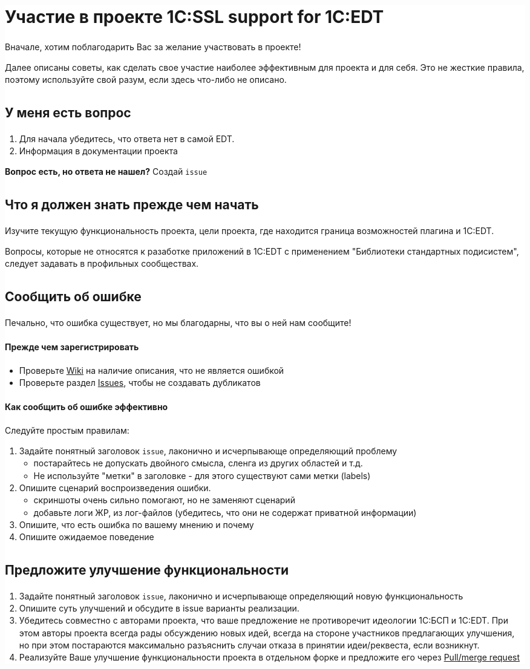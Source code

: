 # Участие в проекте 1C:SSL support for 1C:EDT

Вначале, хотим поблагодарить Вас за желание участвовать в проекте!

Далее описаны советы, как сделать свое участие наиболее эффективным для проекта и для себя. Это не жесткие правила, поэтому используйте свой разум, если здесь что-либо не описано.

## У меня есть вопрос

1. Для начала убедитесь, что ответа нет в самой EDT.
2. Информация в документации проекта

**Вопрос есть, но ответа не нашел?** Создай `issue`  

## Что я должен знать прежде чем начать

Изучите текущую функциональность проекта, цели проекта, где находится граница возможностей плагина и 1C:EDT.

Вопросы, которые не относятся к разаботке приложений в 1C:EDT с применением "Библиотеки стандартных подисистем", следует задавать в профильных сообществах.

## Сообщить об ошибке

Печально, что ошибка существует, но мы благодарны, что вы о ней нам сообщите!

#### Прежде чем зарегистрировать

* Проверьте [Wiki](https://github.com/1C-Company/ssl-support/wiki) на наличие описания, что не является ошибкой
* Проверьте раздел [Issues](https://github.com/1C-Company/ssl-support/issues), чтобы не создавать дубликатов

#### Как сообщить об ошибке эффективно

Следуйте простым правилам:

1. Задайте понятный заголовок `issue`, лаконично и исчерпывающе определяющий проблему
    * постарайтесь не допускать двойного смысла, сленга из других областей и т.д. 
    * Не используйте "метки" в заголовке - для этого существуют сами метки (labels)
2. Опишите сценарий воспроизведения ошибки.
    * скриншоты очень сильно помогают, но не заменяют сценарий
    * добавьте логи ЖР, из лог-файлов (убедитесь, что они не содержат приватной информации)
3. Опишите, что есть ошибка по вашему мнению и почему
4. Опишите ожидаемое поведение


## Предложите улучшение функциональности

1. Задайте понятный заголовок `issue`, лаконично и исчерпывающе определяющий новую функциональность
2. Опишите суть улучшений и обсудите в issue варианты реализации.
3. Убедитесь совместно с авторами проекта, что ваше предложение не противоречит идеологии 1С:БСП и 1C:EDT. При этом авторы проекта всегда рады обсуждению новых идей, всегда на стороне участников предлагающих улучшения, но при этом постараются максимально разъяснить случаи отказа в принятии идеи/реквеста, если возникнут.
4. Реализуйте Ваше улучшение функциональности проекта в отдельном форке и предложите его через [Pull/merge request](#Pull-Requests-Merge-Requests)
